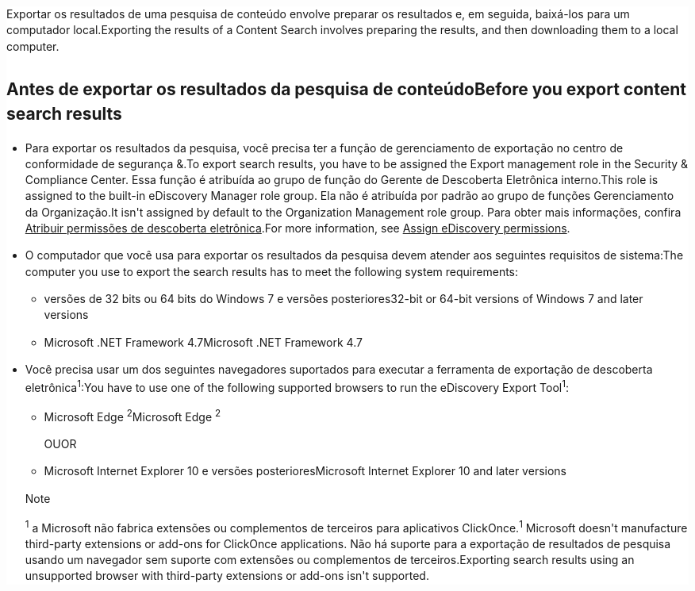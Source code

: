 <span data-ttu-id="ee22e-110">Exportar os resultados de uma pesquisa de conteúdo envolve preparar os resultados e, em seguida, baixá-los para um computador local.</span><span class="sxs-lookup"><span data-stu-id="ee22e-110">Exporting the results of a Content Search involves preparing the results, and then downloading them to a local computer.</span></span>
  
## <a name="before-you-export-content-search-results"></a><span data-ttu-id="ee22e-111">Antes de exportar os resultados da pesquisa de conteúdo</span><span class="sxs-lookup"><span data-stu-id="ee22e-111">Before you export content search results</span></span>

- <span data-ttu-id="ee22e-112">Para exportar os resultados da pesquisa, você precisa ter a função de gerenciamento de exportação no centro de conformidade de segurança &.</span><span class="sxs-lookup"><span data-stu-id="ee22e-112">To export search results, you have to be assigned the Export management role in the Security & Compliance Center.</span></span> <span data-ttu-id="ee22e-113">Essa função é atribuída ao grupo de função do Gerente de Descoberta Eletrônica interno.</span><span class="sxs-lookup"><span data-stu-id="ee22e-113">This role is assigned to the built-in eDiscovery Manager role group.</span></span> <span data-ttu-id="ee22e-114">Ela não é atribuída por padrão ao grupo de funções Gerenciamento da Organização.</span><span class="sxs-lookup"><span data-stu-id="ee22e-114">It isn't assigned by default to the Organization Management role group.</span></span> <span data-ttu-id="ee22e-115">Para obter mais informações, confira [Atribuir permissões de descoberta eletrônica](assign-ediscovery-permissions.md).</span><span class="sxs-lookup"><span data-stu-id="ee22e-115">For more information, see [Assign eDiscovery permissions](assign-ediscovery-permissions.md).</span></span>

- <span data-ttu-id="ee22e-116">O computador que você usa para exportar os resultados da pesquisa devem atender aos seguintes requisitos de sistema:</span><span class="sxs-lookup"><span data-stu-id="ee22e-116">The computer you use to export the search results has to meet the following system requirements:</span></span>
  
  - <span data-ttu-id="ee22e-117">versões de 32 bits ou 64 bits do Windows 7 e versões posteriores</span><span class="sxs-lookup"><span data-stu-id="ee22e-117">32-bit or 64-bit versions of Windows 7 and later versions</span></span>
  
  - <span data-ttu-id="ee22e-118">Microsoft .NET Framework 4.7</span><span class="sxs-lookup"><span data-stu-id="ee22e-118">Microsoft .NET Framework 4.7</span></span>
  
- <span data-ttu-id="ee22e-119">Você precisa usar um dos seguintes navegadores suportados para executar a ferramenta de exportação de descoberta eletrônica<sup>1</sup>:</span><span class="sxs-lookup"><span data-stu-id="ee22e-119">You have to use one of the following supported browsers to run the eDiscovery Export Tool<sup>1</sup>:</span></span>

  - <span data-ttu-id="ee22e-120">Microsoft Edge <sup>2</sup></span><span class="sxs-lookup"><span data-stu-id="ee22e-120">Microsoft Edge <sup>2</sup></span></span>
  
    <span data-ttu-id="ee22e-121">OU</span><span class="sxs-lookup"><span data-stu-id="ee22e-121">OR</span></span>

  - <span data-ttu-id="ee22e-122">Microsoft Internet Explorer 10 e versões posteriores</span><span class="sxs-lookup"><span data-stu-id="ee22e-122">Microsoft Internet Explorer 10 and later versions</span></span>
  
  > [!NOTE]
  > <span data-ttu-id="ee22e-123"><sup>1</sup> a Microsoft não fabrica extensões ou complementos de terceiros para aplicativos ClickOnce.</span><span class="sxs-lookup"><span data-stu-id="ee22e-123"><sup>1</sup> Microsoft doesn't manufacture third-party extensions or add-ons for ClickOnce applications.</span></span> <span data-ttu-id="ee22e-124">Não há suporte para a exportação de resultados de pesquisa usando um navegador sem suporte com extensões ou complementos de terceiros.</span><span class="sxs-lookup"><span data-stu-id="ee22e-124">Exporting search results using an unsupported browser with third-party extensions or add-ons isn't supported.</span></span><br/>